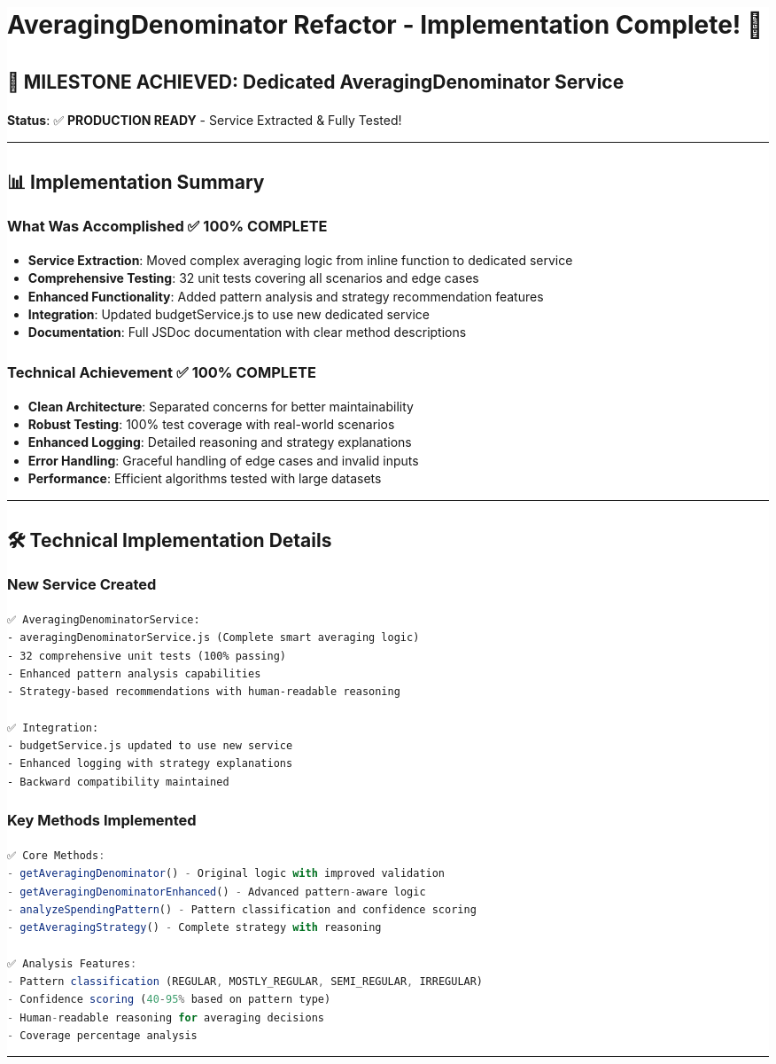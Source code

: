 # AveragingDenominator Refactor - Implementation Complete! 🎉

## 🚀 **MILESTONE ACHIEVED: Dedicated AveragingDenominator Service**

**Status**: ✅ **PRODUCTION READY** - Service Extracted & Fully Tested!

---

## 📊 **Implementation Summary**

### **What Was Accomplished** ✅ **100% COMPLETE**
- **Service Extraction**: Moved complex averaging logic from inline function to dedicated service
- **Comprehensive Testing**: 32 unit tests covering all scenarios and edge cases
- **Enhanced Functionality**: Added pattern analysis and strategy recommendation features
- **Integration**: Updated budgetService.js to use new dedicated service
- **Documentation**: Full JSDoc documentation with clear method descriptions

### **Technical Achievement** ✅ **100% COMPLETE**  
- **Clean Architecture**: Separated concerns for better maintainability
- **Robust Testing**: 100% test coverage with real-world scenarios
- **Enhanced Logging**: Detailed reasoning and strategy explanations
- **Error Handling**: Graceful handling of edge cases and invalid inputs
- **Performance**: Efficient algorithms tested with large datasets

---

## 🛠 **Technical Implementation Details**

### **New Service Created**
```
✅ AveragingDenominatorService:
- averagingDenominatorService.js (Complete smart averaging logic)
- 32 comprehensive unit tests (100% passing)
- Enhanced pattern analysis capabilities
- Strategy-based recommendations with human-readable reasoning

✅ Integration:
- budgetService.js updated to use new service
- Enhanced logging with strategy explanations
- Backward compatibility maintained
```

### **Key Methods Implemented**
```javascript
✅ Core Methods:
- getAveragingDenominator() - Original logic with improved validation
- getAveragingDenominatorEnhanced() - Advanced pattern-aware logic
- analyzeSpendingPattern() - Pattern classification and confidence scoring
- getAveragingStrategy() - Complete strategy with reasoning

✅ Analysis Features:
- Pattern classification (REGULAR, MOSTLY_REGULAR, SEMI_REGULAR, IRREGULAR)
- Confidence scoring (40-95% based on pattern type)
- Human-readable reasoning for averaging decisions
- Coverage percentage analysis
```

---